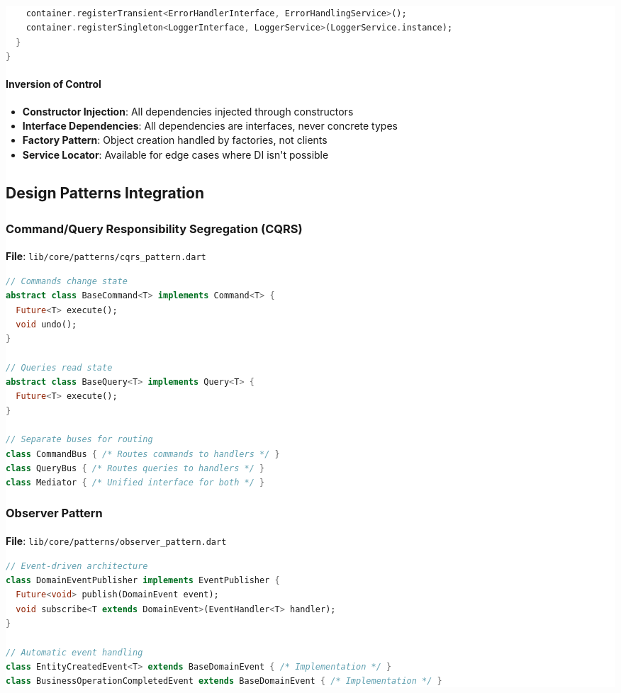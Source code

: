```dart
    container.registerTransient<ErrorHandlerInterface, ErrorHandlingService>();
    container.registerSingleton<LoggerInterface, LoggerService>(LoggerService.instance);
  }
}
```

#### Inversion of Control
- **Constructor Injection**: All dependencies injected through constructors
- **Interface Dependencies**: All dependencies are interfaces, never concrete types
- **Factory Pattern**: Object creation handled by factories, not clients
- **Service Locator**: Available for edge cases where DI isn't possible

## Design Patterns Integration

### Command/Query Responsibility Segregation (CQRS)

**File**: `lib/core/patterns/cqrs_pattern.dart`

```dart
// Commands change state
abstract class BaseCommand<T> implements Command<T> {
  Future<T> execute();
  void undo();
}

// Queries read state
abstract class BaseQuery<T> implements Query<T> {
  Future<T> execute();
}

// Separate buses for routing
class CommandBus { /* Routes commands to handlers */ }
class QueryBus { /* Routes queries to handlers */ }
class Mediator { /* Unified interface for both */ }
```

### Observer Pattern

**File**: `lib/core/patterns/observer_pattern.dart`

```dart
// Event-driven architecture
class DomainEventPublisher implements EventPublisher {
  Future<void> publish(DomainEvent event);
  void subscribe<T extends DomainEvent>(EventHandler<T> handler);
}

// Automatic event handling
class EntityCreatedEvent<T> extends BaseDomainEvent { /* Implementation */ }
class BusinessOperationCompletedEvent extends BaseDomainEvent { /* Implementation */ }
```
